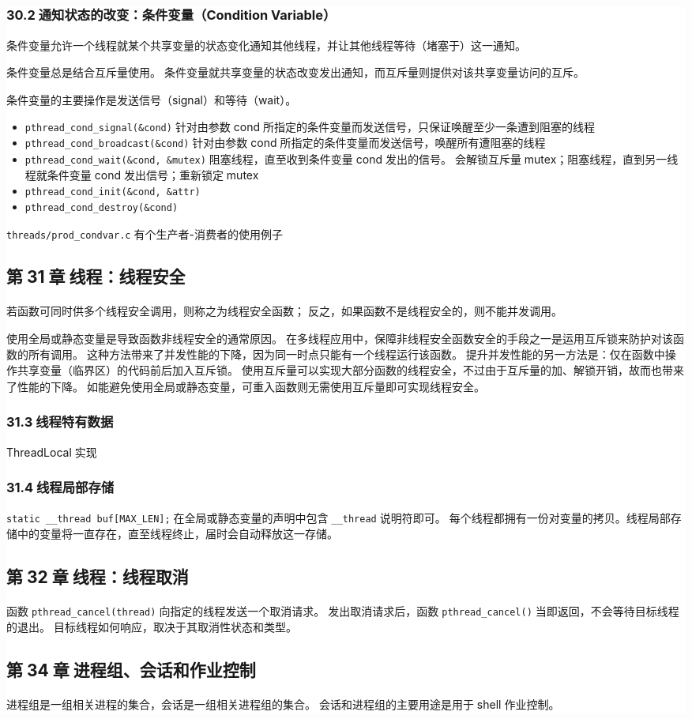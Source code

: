 ### 30.2 通知状态的改变：条件变量（Condition Variable）

条件变量允许一个线程就某个共享变量的状态变化通知其他线程，并让其他线程等待（堵塞于）这一通知。

条件变量总是结合互斥量使用。
条件变量就共享变量的状态改变发出通知，而互斥量则提供对该共享变量访问的互斥。

条件变量的主要操作是发送信号（signal）和等待（wait）。
- `pthread_cond_signal(&cond)`
  针对由参数 cond 所指定的条件变量而发送信号，只保证唤醒至少一条遭到阻塞的线程
- `pthread_cond_broadcast(&cond)`
  针对由参数 cond 所指定的条件变量而发送信号，唤醒所有遭阻塞的线程
- `pthread_cond_wait(&cond, &mutex)`
  阻塞线程，直至收到条件变量 cond 发出的信号。
  会解锁互斥量 mutex；阻塞线程，直到另一线程就条件变量 cond 发出信号；重新锁定 mutex
- `pthread_cond_init(&cond, &attr)`
- `pthread_cond_destroy(&cond)`

`threads/prod_condvar.c` 有个生产者-消费者的使用例子

## 第 31 章 线程：线程安全

若函数可同时供多个线程安全调用，则称之为线程安全函数；
反之，如果函数不是线程安全的，则不能并发调用。

使用全局或静态变量是导致函数非线程安全的通常原因。
在多线程应用中，保障非线程安全函数安全的手段之一是运用互斥锁来防护对该函数的所有调用。
这种方法带来了并发性能的下降，因为同一时点只能有一个线程运行该函数。
提升并发性能的另一方法是：仅在函数中操作共享变量（临界区）的代码前后加入互斥锁。
使用互斥量可以实现大部分函数的线程安全，不过由于互斥量的加、解锁开销，故而也带来了性能的下降。
如能避免使用全局或静态变量，可重入函数则无需使用互斥量即可实现线程安全。

### 31.3 线程特有数据

ThreadLocal 实现

### 31.4 线程局部存储

`static __thread buf[MAX_LEN];`
在全局或静态变量的声明中包含 `__thread` 说明符即可。
每个线程都拥有一份对变量的拷贝。线程局部存储中的变量将一直存在，直至线程终止，届时会自动释放这一存储。

## 第 32 章 线程：线程取消

函数 `pthread_cancel(thread)` 向指定的线程发送一个取消请求。
发出取消请求后，函数 `pthread_cancel()` 当即返回，不会等待目标线程的退出。
目标线程如何响应，取决于其取消性状态和类型。

## 第 34 章 进程组、会话和作业控制

进程组是一组相关进程的集合，会话是一组相关进程组的集合。
会话和进程组的主要用途是用于 shell 作业控制。
